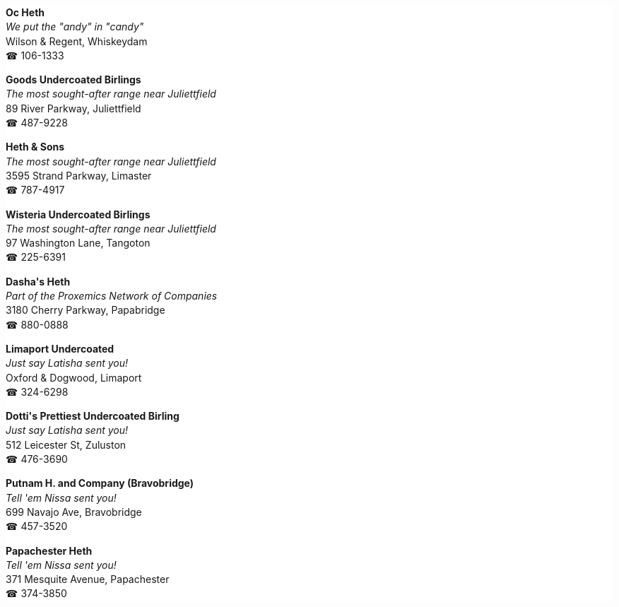 

**Oc Heth**  
_We put the "andy" in "candy"_  
Wilson & Regent, Whiskeydam  
☎ 106-1333



**Goods Undercoated Birlings**  
_The most sought-after range near Juliettfield_  
89 River Parkway, Juliettfield  
☎ 487-9228



**Heth & Sons**  
_The most sought-after range near Juliettfield_  
3595 Strand Parkway, Limaster  
☎ 787-4917



**Wisteria Undercoated Birlings**  
_The most sought-after range near Juliettfield_  
97 Washington Lane, Tangoton  
☎ 225-6391



**Dasha's Heth**  
_Part of the Proxemics Network of Companies_  
3180 Cherry Parkway, Papabridge  
☎ 880-0888



**Limaport Undercoated**  
_Just say Latisha sent you!_  
Oxford & Dogwood, Limaport  
☎ 324-6298



**Dotti's Prettiest Undercoated Birling**  
_Just say Latisha sent you!_  
512 Leicester St, Zuluston  
☎ 476-3690



**Putnam H. and Company (Bravobridge)**  
_Tell 'em Nissa sent you!_  
699 Navajo Ave, Bravobridge  
☎ 457-3520



**Papachester Heth**  
_Tell 'em Nissa sent you!_  
371 Mesquite Avenue, Papachester  
☎ 374-3850
